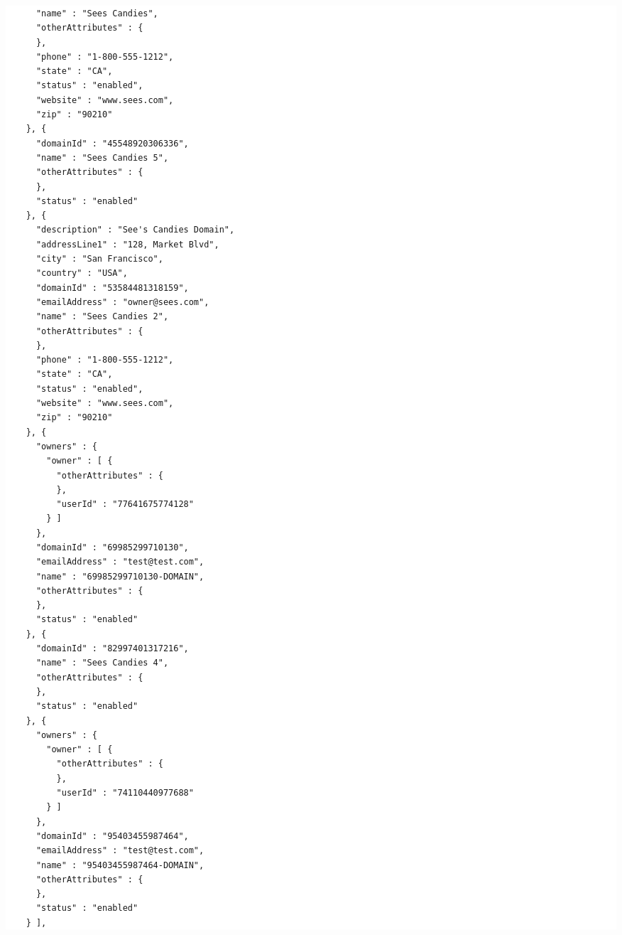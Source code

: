           "name" : "Sees Candies",
          "otherAttributes" : {
          },
          "phone" : "1-800-555-1212",
          "state" : "CA",
          "status" : "enabled",
          "website" : "www.sees.com",
          "zip" : "90210"
        }, {
          "domainId" : "45548920306336",
          "name" : "Sees Candies 5",
          "otherAttributes" : {
          },
          "status" : "enabled"
        }, {
          "description" : "See's Candies Domain",
          "addressLine1" : "128, Market Blvd",
          "city" : "San Francisco",
          "country" : "USA",
          "domainId" : "53584481318159",
          "emailAddress" : "owner@sees.com",
          "name" : "Sees Candies 2",
          "otherAttributes" : {
          },
          "phone" : "1-800-555-1212",
          "state" : "CA",
          "status" : "enabled",
          "website" : "www.sees.com",
          "zip" : "90210"
        }, {
          "owners" : {
            "owner" : [ {
              "otherAttributes" : {
              },
              "userId" : "77641675774128"
            } ]
          },
          "domainId" : "69985299710130",
          "emailAddress" : "test@test.com",
          "name" : "69985299710130-DOMAIN",
          "otherAttributes" : {
          },
          "status" : "enabled"
        }, {
          "domainId" : "82997401317216",
          "name" : "Sees Candies 4",
          "otherAttributes" : {
          },
          "status" : "enabled"
        }, {
          "owners" : {
            "owner" : [ {
              "otherAttributes" : {
              },
              "userId" : "74110440977688"
            } ]
          },
          "domainId" : "95403455987464",
          "emailAddress" : "test@test.com",
          "name" : "95403455987464-DOMAIN",
          "otherAttributes" : {
          },
          "status" : "enabled"
        } ],